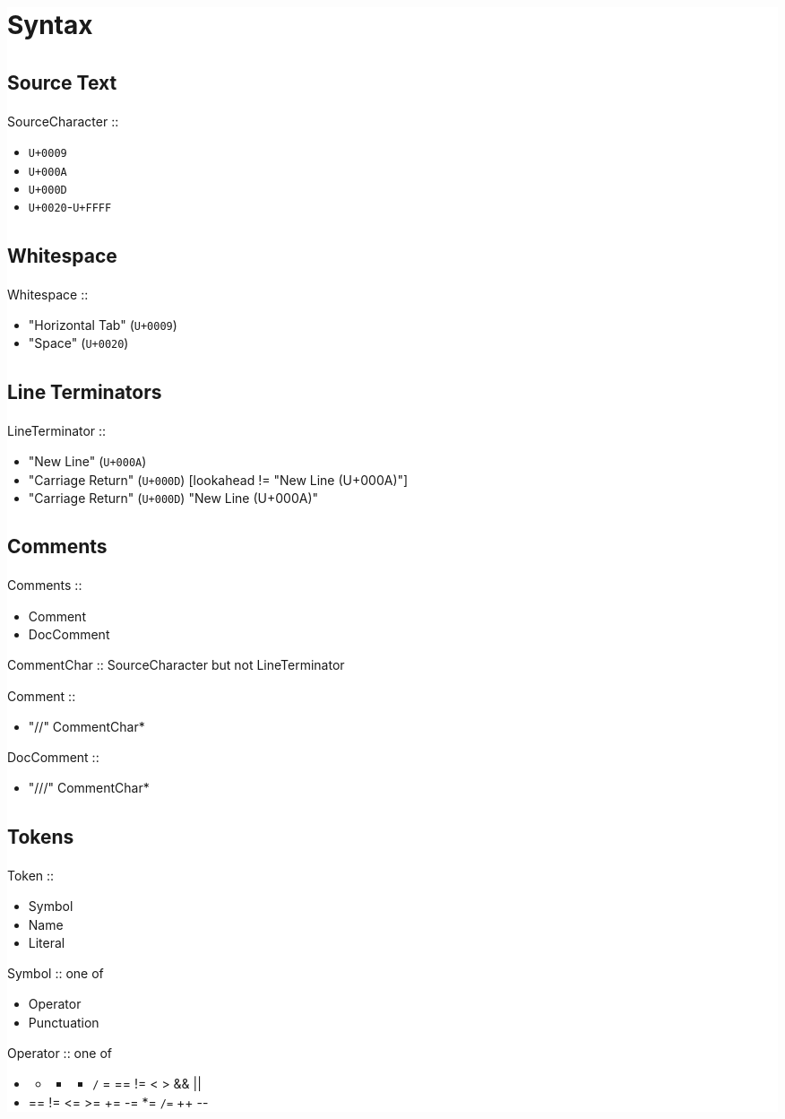 # Syntax

## Source Text

SourceCharacter ::
  - `U+0009`
  - `U+000A`
  - `U+000D`
  - `U+0020`-`U+FFFF`

## Whitespace

Whitespace ::
  - "Horizontal Tab" (`U+0009`)
  - "Space" (`U+0020`)

## Line Terminators

LineTerminator ::
  - "New Line" (`U+000A`)
  - "Carriage Return" (`U+000D`) [lookahead != "New Line (U+000A)"]
  - "Carriage Return" (`U+000D`) "New Line (U+000A)"

## Comments

Comments ::
  - Comment
  - DocComment

CommentChar :: SourceCharacter but not LineTerminator

Comment ::
  - "//" CommentChar*

DocComment ::
  - "///" CommentChar*

## Tokens

Token ::
- Symbol
- Name
- Literal

Symbol :: one of
- Operator
- Punctuation

Operator :: one of
- + - * `/` = == != < > && ||
- == != <= >= += -= *= `/=` ++ --
